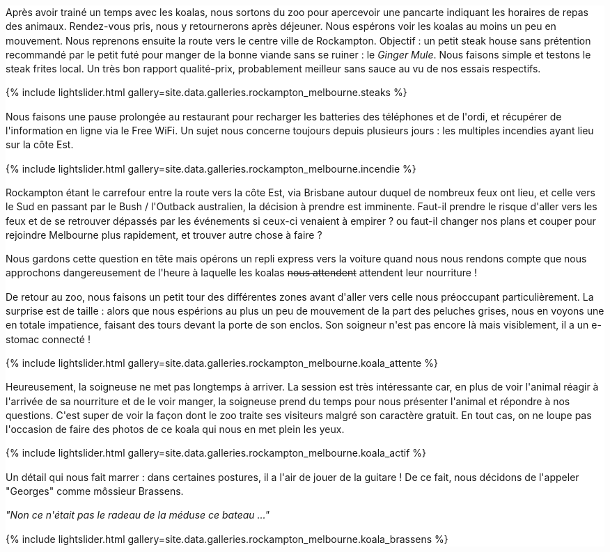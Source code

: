 Après avoir trainé un temps avec les koalas, nous sortons du zoo pour apercevoir une pancarte indiquant les horaires de repas des animaux.
Rendez-vous pris, nous y retournerons après déjeuner. Nous espérons voir les koalas au moins un peu en mouvement.
Nous reprenons ensuite la route vers le centre ville de Rockampton. Objectif : un petit steak house sans prétention 
recommandé par le petit futé pour manger de la bonne viande sans se ruiner : le *Ginger Mule*. Nous faisons simple et testons le steak frites local. 
Un très bon rapport qualité-prix, probablement meilleur sans sauce au vu de nos essais respectifs.

{% include lightslider.html gallery=site.data.galleries.rockampton_melbourne.steaks %}

Nous faisons une pause prolongée au restaurant pour recharger les batteries des téléphones et de l'ordi, et récupérer de l'information en ligne via le Free WiFi.
Un sujet nous concerne toujours depuis plusieurs jours : les multiples incendies ayant lieu sur la côte Est. 

{% include lightslider.html gallery=site.data.galleries.rockampton_melbourne.incendie %}

Rockampton étant le carrefour entre la route vers la côte Est, via Brisbane autour duquel de nombreux feux ont lieu, et celle vers le Sud en passant par 
le Bush / l'Outback australien, la décision à prendre est imminente. Faut-il prendre le risque d'aller vers les feux et de se retrouver dépassés par les 
événements si ceux-ci venaient à empirer ? ou faut-il changer nos plans et couper pour rejoindre Melbourne plus rapidement, et trouver autre chose à faire ?

Nous gardons cette question en tête mais opérons un repli express vers la voiture quand nous nous rendons compte que nous approchons 
dangereusement de l'heure à laquelle les koalas ~~nous attendent~~ attendent leur nourriture !

De retour au zoo, nous faisons un petit tour des différentes zones avant d'aller vers celle nous préoccupant particulièrement.
La surprise est de taille : alors que nous espérions au plus un peu de mouvement de la part des peluches grises, nous en voyons 
une en totale impatience, faisant des tours devant la porte de son enclos. Son soigneur n'est pas encore là mais visiblement, 
il a un e-stomac connecté !

{% include lightslider.html gallery=site.data.galleries.rockampton_melbourne.koala_attente %}

Heureusement, la soigneuse ne met pas longtemps à arriver. La session est très intéressante car, en plus de voir l'animal réagir à l'arrivée 
de sa nourriture et de le voir manger, la soigneuse prend du temps pour nous présenter l'animal et répondre à nos questions. C'est super 
de voir la façon dont le zoo traite ses visiteurs malgré son caractère gratuit. En tout cas, on ne loupe pas l'occasion de faire des photos
de ce koala qui nous en met plein les yeux.

{% include lightslider.html gallery=site.data.galleries.rockampton_melbourne.koala_actif %}

Un détail qui nous fait marrer : dans certaines postures, il a l'air de jouer de la guitare ! 
De ce fait, nous décidons de l'appeler "Georges" comme môssieur Brassens.

*"Non ce n'était pas le radeau de la méduse ce bateau ..."*

{% include lightslider.html gallery=site.data.galleries.rockampton_melbourne.koala_brassens %}
